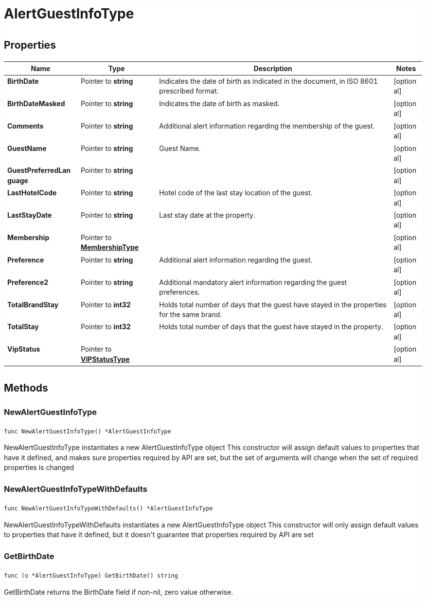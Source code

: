 # AlertGuestInfoType

## Properties

Name | Type | Description | Notes
------------ | ------------- | ------------- | -------------
**BirthDate** | Pointer to **string** | Indicates the date of birth as indicated in the document, in ISO 8601 prescribed format. | [optional] 
**BirthDateMasked** | Pointer to **string** | Indicates the date of birth as masked. | [optional] 
**Comments** | Pointer to **string** | Additional alert information regarding the membership of the guest. | [optional] 
**GuestName** | Pointer to **string** | Guest Name. | [optional] 
**GuestPreferredLanguage** | Pointer to **string** |  | [optional] 
**LastHotelCode** | Pointer to **string** | Hotel code of the last stay location of the guest. | [optional] 
**LastStayDate** | Pointer to **string** | Last stay date at the property. | [optional] 
**Membership** | Pointer to [**MembershipType**](MembershipType.md) |  | [optional] 
**Preference** | Pointer to **string** | Additional alert information regarding the guest. | [optional] 
**Preference2** | Pointer to **string** | Additional mandatory alert information regarding the guest preferences. | [optional] 
**TotalBrandStay** | Pointer to **int32** | Holds total number of days that the guest have stayed in the properties for the same brand. | [optional] 
**TotalStay** | Pointer to **int32** | Holds total number of days that the guest have stayed in the property. | [optional] 
**VipStatus** | Pointer to [**VIPStatusType**](VIPStatusType.md) |  | [optional] 

## Methods

### NewAlertGuestInfoType

`func NewAlertGuestInfoType() *AlertGuestInfoType`

NewAlertGuestInfoType instantiates a new AlertGuestInfoType object
This constructor will assign default values to properties that have it defined,
and makes sure properties required by API are set, but the set of arguments
will change when the set of required properties is changed

### NewAlertGuestInfoTypeWithDefaults

`func NewAlertGuestInfoTypeWithDefaults() *AlertGuestInfoType`

NewAlertGuestInfoTypeWithDefaults instantiates a new AlertGuestInfoType object
This constructor will only assign default values to properties that have it defined,
but it doesn't guarantee that properties required by API are set

### GetBirthDate

`func (o *AlertGuestInfoType) GetBirthDate() string`

GetBirthDate returns the BirthDate field if non-nil, zero value otherwise.
